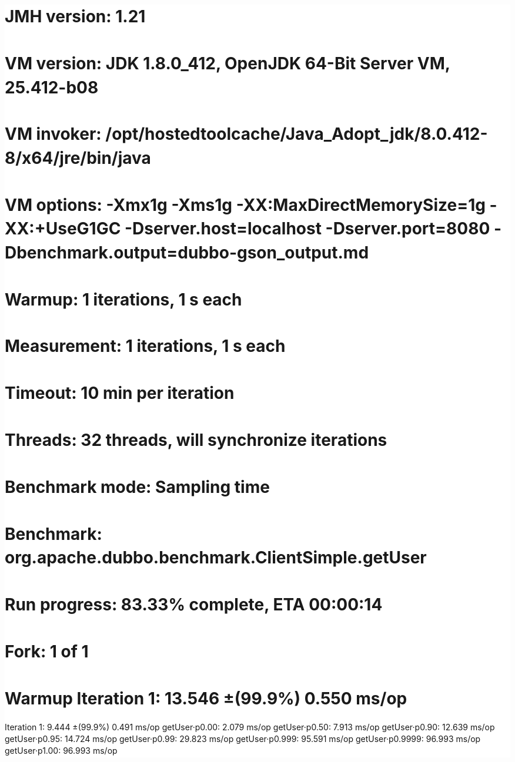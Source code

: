 
# JMH version: 1.21
# VM version: JDK 1.8.0_412, OpenJDK 64-Bit Server VM, 25.412-b08
# VM invoker: /opt/hostedtoolcache/Java_Adopt_jdk/8.0.412-8/x64/jre/bin/java
# VM options: -Xmx1g -Xms1g -XX:MaxDirectMemorySize=1g -XX:+UseG1GC -Dserver.host=localhost -Dserver.port=8080 -Dbenchmark.output=dubbo-gson_output.md
# Warmup: 1 iterations, 1 s each
# Measurement: 1 iterations, 1 s each
# Timeout: 10 min per iteration
# Threads: 32 threads, will synchronize iterations
# Benchmark mode: Sampling time
# Benchmark: org.apache.dubbo.benchmark.ClientSimple.getUser

# Run progress: 83.33% complete, ETA 00:00:14
# Fork: 1 of 1
# Warmup Iteration   1: 13.546 ±(99.9%) 0.550 ms/op
Iteration   1: 9.444 ±(99.9%) 0.491 ms/op
                 getUser·p0.00:   2.079 ms/op
                 getUser·p0.50:   7.913 ms/op
                 getUser·p0.90:   12.639 ms/op
                 getUser·p0.95:   14.724 ms/op
                 getUser·p0.99:   29.823 ms/op
                 getUser·p0.999:  95.591 ms/op
                 getUser·p0.9999: 96.993 ms/op
                 getUser·p1.00:   96.993 ms/op


